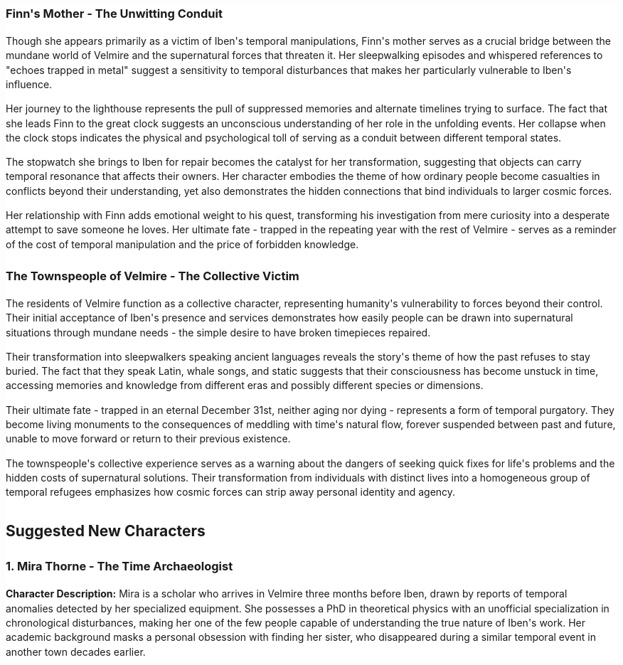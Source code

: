 ### Finn's Mother - The Unwitting Conduit

Though she appears primarily as a victim of Iben's temporal manipulations, Finn's mother serves as a crucial bridge between the mundane world of Velmire and the supernatural forces that threaten it. Her sleepwalking episodes and whispered references to "echoes trapped in metal" suggest a sensitivity to temporal disturbances that makes her particularly vulnerable to Iben's influence.

Her journey to the lighthouse represents the pull of suppressed memories and alternate timelines trying to surface. The fact that she leads Finn to the great clock suggests an unconscious understanding of her role in the unfolding events. Her collapse when the clock stops indicates the physical and psychological toll of serving as a conduit between different temporal states.

The stopwatch she brings to Iben for repair becomes the catalyst for her transformation, suggesting that objects can carry temporal resonance that affects their owners. Her character embodies the theme of how ordinary people become casualties in conflicts beyond their understanding, yet also demonstrates the hidden connections that bind individuals to larger cosmic forces.

Her relationship with Finn adds emotional weight to his quest, transforming his investigation from mere curiosity into a desperate attempt to save someone he loves. Her ultimate fate - trapped in the repeating year with the rest of Velmire - serves as a reminder of the cost of temporal manipulation and the price of forbidden knowledge.

### The Townspeople of Velmire - The Collective Victim

The residents of Velmire function as a collective character, representing humanity's vulnerability to forces beyond their control. Their initial acceptance of Iben's presence and services demonstrates how easily people can be drawn into supernatural situations through mundane needs - the simple desire to have broken timepieces repaired.

Their transformation into sleepwalkers speaking ancient languages reveals the story's theme of how the past refuses to stay buried. The fact that they speak Latin, whale songs, and static suggests that their consciousness has become unstuck in time, accessing memories and knowledge from different eras and possibly different species or dimensions.

Their ultimate fate - trapped in an eternal December 31st, neither aging nor dying - represents a form of temporal purgatory. They become living monuments to the consequences of meddling with time's natural flow, forever suspended between past and future, unable to move forward or return to their previous existence.

The townspeople's collective experience serves as a warning about the dangers of seeking quick fixes for life's problems and the hidden costs of supernatural solutions. Their transformation from individuals with distinct lives into a homogeneous group of temporal refugees emphasizes how cosmic forces can strip away personal identity and agency.

## Suggested New Characters

### 1. Mira Thorne - The Time Archaeologist

**Character Description:**
Mira is a scholar who arrives in Velmire three months before Iben, drawn by reports of temporal anomalies detected by her specialized equipment. She possesses a PhD in theoretical physics with an unofficial specialization in chronological disturbances, making her one of the few people capable of understanding the true nature of Iben's work. Her academic background masks a personal obsession with finding her sister, who disappeared during a similar temporal event in another town decades earlier.

